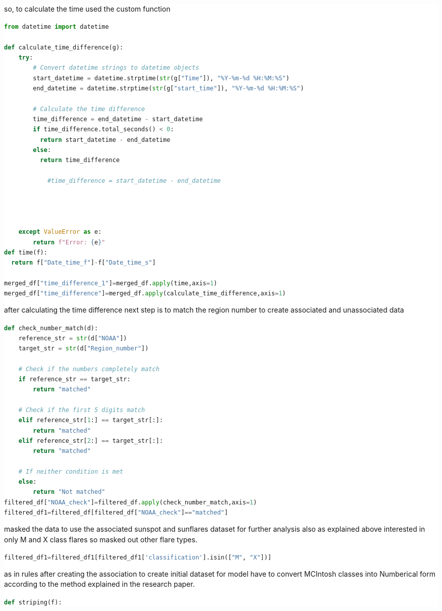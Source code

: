so, to calculate the time used the custom function

```python
from datetime import datetime

def calculate_time_difference(g):
    try:
        # Convert datetime strings to datetime objects
        start_datetime = datetime.strptime(str(g["Time"]), "%Y-%m-%d %H:%M:%S")
        end_datetime = datetime.strptime(str(g["start_time"]), "%Y-%m-%d %H:%M:%S")

        # Calculate the time difference
        time_difference = end_datetime - start_datetime
        if time_difference.total_seconds() < 0:
          return start_datetime - end_datetime
        else:
          return time_difference

            #time_difference = start_datetime - end_datetime




    except ValueError as e:
        return f"Error: {e}"
def time(f):
  return f["Date_time_f"]-f["Date_time_s"]

merged_df["time_difference_1"]=merged_df.apply(time,axis=1)
merged_df["time_difference"]=merged_df.apply(calculate_time_difference,axis=1)


```
after calculating the time difference next step is to match the region number to create associated and unassociated data

```python
def check_number_match(d):
    reference_str = str(d["NOAA"])
    target_str = str(d["Region_number"])

    # Check if the numbers completely match
    if reference_str == target_str:
        return "matched"

    # Check if the first 5 digits match
    elif reference_str[1:] == target_str[:]:
        return "matched"
    elif reference_str[2:] == target_str[:]:
        return "matched"

    # If neither condition is met
    else:
        return "Not matched"
filtered_df["NOAA_check"]=filtered_df.apply(check_number_match,axis=1)
filtered_df1=filtered_df[filtered_df["NOAA_check"]=="matched"]
```
masked the data to use the associated sunspot and sunflares dataset for further analysis also as explained above interested in only M and X class flares so masked out other flare types.
```python
filtered_df1=filtered_df1[filtered_df1['classification'].isin(["M", "X"])]
```
as in rules after creating the association to create initial dataset for model have to convert MCIntosh classes into Numberical form according to the method explained in the research paper.
```python
def striping(f):
```